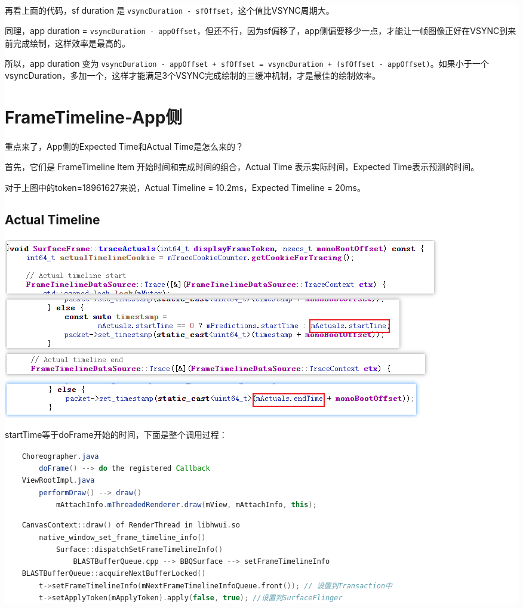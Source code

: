 再看上面的代码，sf duration 是 `vsyncDuration - sfOffset`，这个值比VSYNC周期大。

同理，app duration = `vsyncDuration - appOffset`，但还不行，因为sf偏移了，app侧偏要移少一点，才能让一帧图像正好在VSYNC到来前完成绘制，这样效率是最高的。

所以，app duration 变为 `vsyncDuration - appOffset + sfOffset = vsyncDuration + (sfOffset - appOffset)`。如果小于一个vsyncDuration，多加一个，这样才能满足3个VSYNC完成绘制的三缓冲机制，才是最佳的绘制效率。

# FrameTimeline-App侧

重点来了，App侧的Expected Time和Actual Time是怎么来的？

首先，它们是 FrameTimeline Item 开始时间和完成时间的组合，Actual Time 表示实际时间，Expected Time表示预测的时间。

对于上图中的token=18961627来说，Actual Timeline = 10.2ms，Expected Timeline = 20ms。

## Actual Timeline

![](/images/Android/framework/FrameTimeline-trace-SurfaceFrame-actual.png)

startTime等于doFrame开始的时间，下面是整个调用过程：  

```java
    Choreographer.java
        doFrame() --> do the registered Callback
    ViewRootImpl.java
        performDraw() --> draw()
            mAttachInfo.mThreadedRenderer.draw(mView, mAttachInfo, this);
```

```c++
    CanvasContext::draw() of RenderThread in libhwui.so
        native_window_set_frame_timeline_info()
            Surface::dispatchSetFrameTimelineInfo()
                BLASTBufferQueue.cpp --> BBQSurface --> setFrameTimelineInfo
    BLASTBufferQueue::acquireNextBufferLocked()
        t->setFrameTimelineInfo(mNextFrameTimelineInfoQueue.front()); // 设置到Transaction中
        t->setApplyToken(mApplyToken).apply(false, true); //设置到SurfaceFlinger
```

